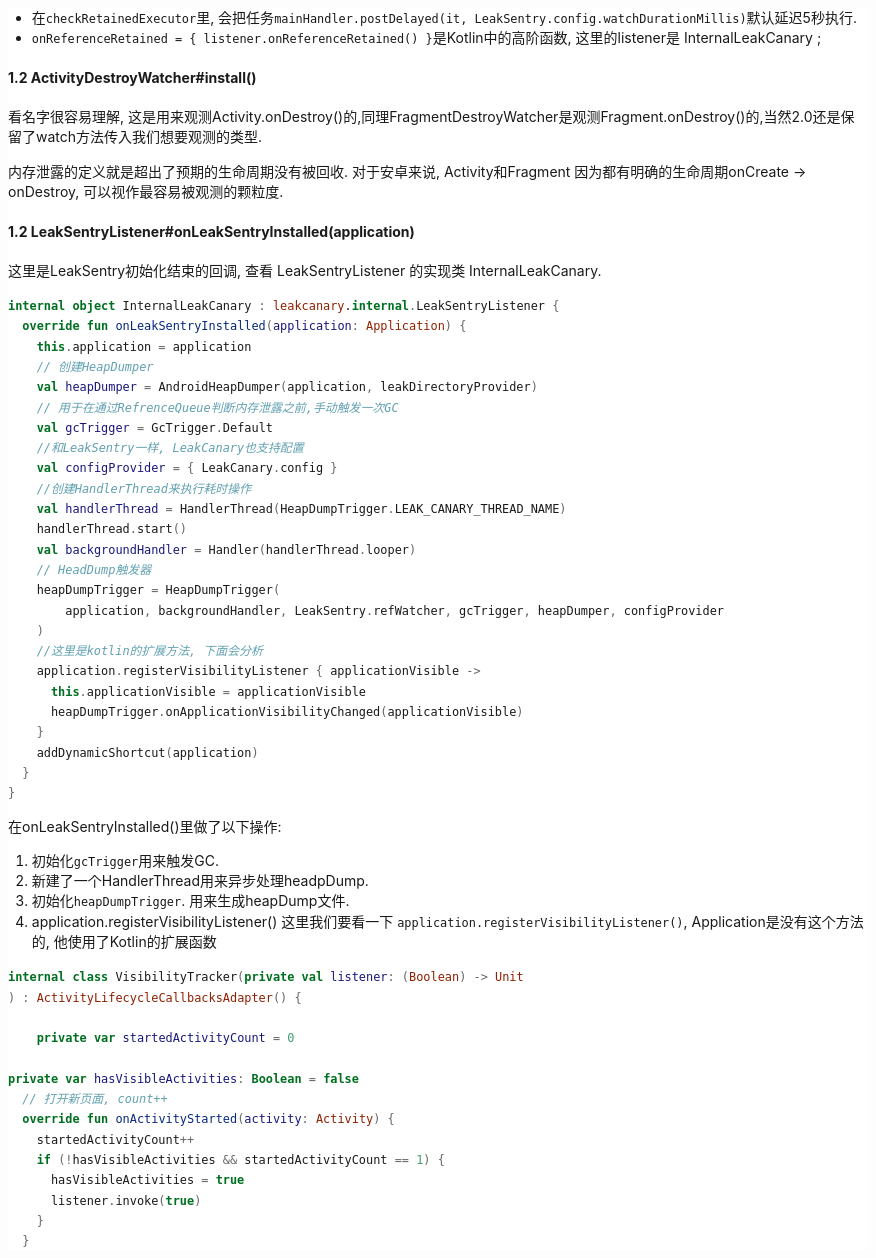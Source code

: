 * 在`checkRetainedExecutor`里, 会把任务`mainHandler.postDelayed(it, LeakSentry.config.watchDurationMillis)`默认延迟5秒执行.
* `onReferenceRetained = { listener.onReferenceRetained() }`是Kotlin中的高阶函数, 这里的listener是 InternalLeakCanary ;

#### 1.2 ActivityDestroyWatcher#install()
看名字很容易理解, 这是用来观测Activity.onDestroy()的,同理FragmentDestroyWatcher是观测Fragment.onDestroy()的,当然2.0还是保留了watch方法传入我们想要观测的类型.

内存泄露的定义就是超出了预期的生命周期没有被回收. 对于安卓来说, Activity和Fragment 因为都有明确的生命周期onCreate -> onDestroy, 可以视作最容易被观测的颗粒度.


####  1.2 LeakSentryListener#onLeakSentryInstalled(application)
这里是LeakSentry初始化结束的回调, 查看 LeakSentryListener 的实现类  InternalLeakCanary.
```kotlin
internal object InternalLeakCanary : leakcanary.internal.LeakSentryListener {
  override fun onLeakSentryInstalled(application: Application) {
    this.application = application
    // 创建HeapDumper
    val heapDumper = AndroidHeapDumper(application, leakDirectoryProvider)
    // 用于在通过RefrenceQueue判断内存泄露之前,手动触发一次GC 
    val gcTrigger = GcTrigger.Default
    //和LeakSentry一样, LeakCanary也支持配置
    val configProvider = { LeakCanary.config }
    //创建HandlerThread来执行耗时操作
    val handlerThread = HandlerThread(HeapDumpTrigger.LEAK_CANARY_THREAD_NAME)
    handlerThread.start()
    val backgroundHandler = Handler(handlerThread.looper)
    // HeadDump触发器
    heapDumpTrigger = HeapDumpTrigger(
        application, backgroundHandler, LeakSentry.refWatcher, gcTrigger, heapDumper, configProvider
    )
    //这里是kotlin的扩展方法, 下面会分析
    application.registerVisibilityListener { applicationVisible ->
      this.applicationVisible = applicationVisible
      heapDumpTrigger.onApplicationVisibilityChanged(applicationVisible)
    }
    addDynamicShortcut(application)
  }
}
```
在onLeakSentryInstalled()里做了以下操作:
1. 初始化`gcTrigger`用来触发GC.
2. 新建了一个HandlerThread用来异步处理headpDump.
3. 初始化`heapDumpTrigger`.  用来生成heapDump文件. 
4. application.registerVisibilityListener()
这里我们要看一下 `application.registerVisibilityListener()`, Application是没有这个方法的, 他使用了Kotlin的扩展函数
```kotlin
internal class VisibilityTracker(private val listener: (Boolean) -> Unit
) : ActivityLifecycleCallbacksAdapter() {

    private var startedActivityCount = 0

private var hasVisibleActivities: Boolean = false
  // 打开新页面, count++
  override fun onActivityStarted(activity: Activity) {
    startedActivityCount++
    if (!hasVisibleActivities && startedActivityCount == 1) {
      hasVisibleActivities = true
      listener.invoke(true)
    }
  }
```